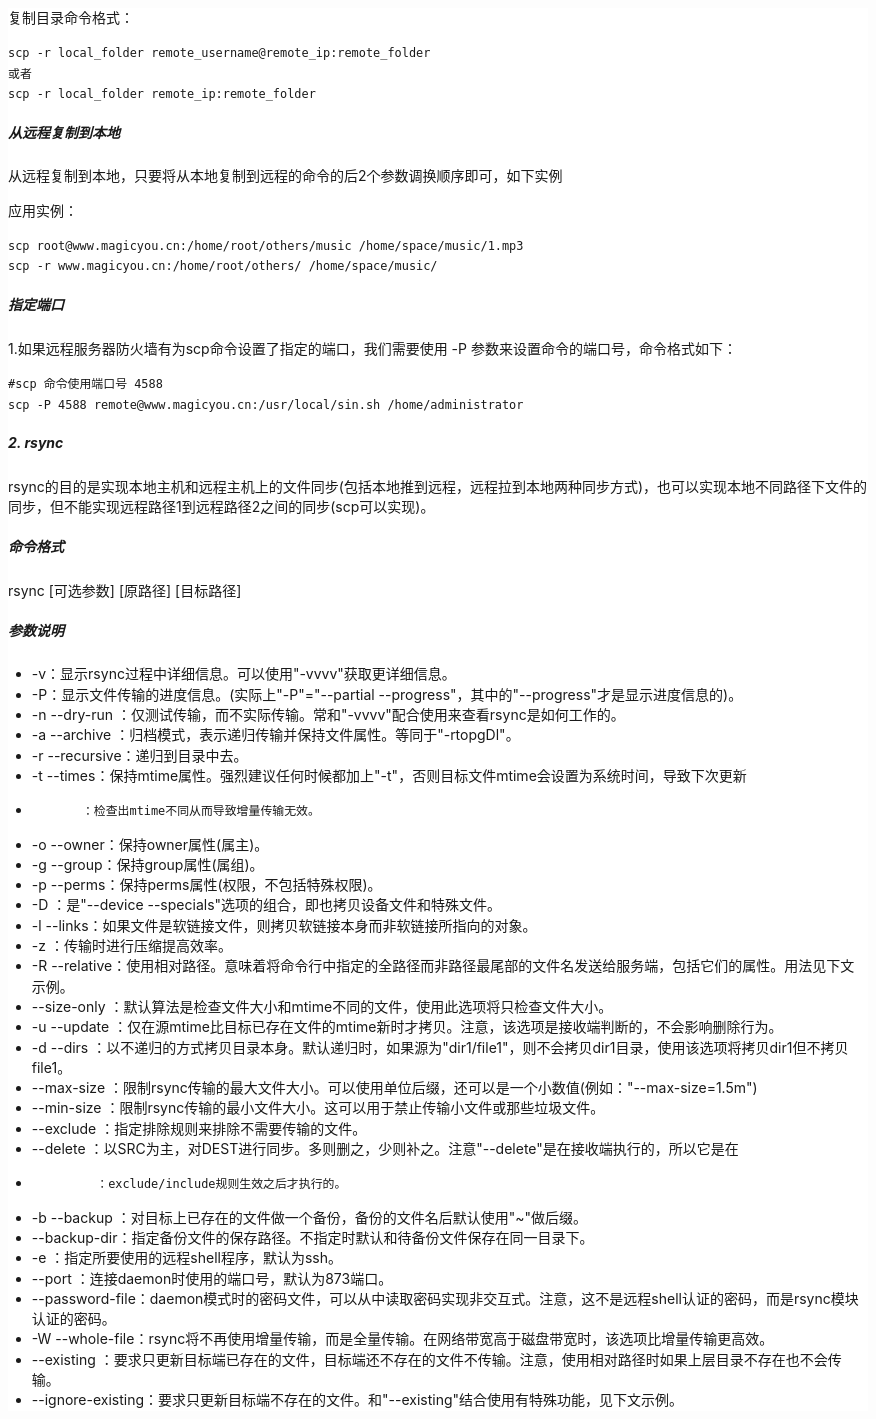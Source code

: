 复制目录命令格式：

```
scp -r local_folder remote_username@remote_ip:remote_folder 
或者 
scp -r local_folder remote_ip:remote_folder 
```

##### 从远程复制到本地

从远程复制到本地，只要将从本地复制到远程的命令的后2个参数调换顺序即可，如下实例

应用实例：

```
scp root@www.magicyou.cn:/home/root/others/music /home/space/music/1.mp3 
scp -r www.magicyou.cn:/home/root/others/ /home/space/music/
```

##### 指定端口

1.如果远程服务器防火墙有为scp命令设置了指定的端口，我们需要使用 -P 参数来设置命令的端口号，命令格式如下：

```
#scp 命令使用端口号 4588
scp -P 4588 remote@www.magicyou.cn:/usr/local/sin.sh /home/administrator
```



##### 2. rsync

rsync的目的是实现本地主机和远程主机上的文件同步(包括本地推到远程，远程拉到本地两种同步方式)，也可以实现本地不同路径下文件的同步，但不能实现远程路径1到远程路径2之间的同步(scp可以实现)。


##### 命令格式

rsync [可选参数] [原路径] [目标路径]

##### 参数说明

-  -v：显示rsync过程中详细信息。可以使用"-vvvv"获取更详细信息。
-  -P：显示文件传输的进度信息。(实际上"-P"="--partial --progress"，其中的"--progress"才是显示进度信息的)。
-  -n --dry-run  ：仅测试传输，而不实际传输。常和"-vvvv"配合使用来查看rsync是如何工作的。
-  -a --archive  ：归档模式，表示递归传输并保持文件属性。等同于"-rtopgDl"。
-  -r --recursive：递归到目录中去。
-  -t --times：保持mtime属性。强烈建议任何时候都加上"-t"，否则目标文件mtime会设置为系统时间，导致下次更新
-            ：检查出mtime不同从而导致增量传输无效。
-  -o --owner：保持owner属性(属主)。
-  -g --group：保持group属性(属组)。
-  -p --perms：保持perms属性(权限，不包括特殊权限)。
-  -D        ：是"--device --specials"选项的组合，即也拷贝设备文件和特殊文件。
-  -l --links：如果文件是软链接文件，则拷贝软链接本身而非软链接所指向的对象。
-  -z        ：传输时进行压缩提高效率。
-  -R --relative：使用相对路径。意味着将命令行中指定的全路径而非路径最尾部的文件名发送给服务端，包括它们的属性。用法见下文示例。
-  --size-only ：默认算法是检查文件大小和mtime不同的文件，使用此选项将只检查文件大小。
-  -u --update ：仅在源mtime比目标已存在文件的mtime新时才拷贝。注意，该选项是接收端判断的，不会影响删除行为。
-  -d --dirs   ：以不递归的方式拷贝目录本身。默认递归时，如果源为"dir1/file1"，则不会拷贝dir1目录，使用该选项将拷贝dir1但不拷贝file1。
-  --max-size  ：限制rsync传输的最大文件大小。可以使用单位后缀，还可以是一个小数值(例如："--max-size=1.5m")
-  --min-size  ：限制rsync传输的最小文件大小。这可以用于禁止传输小文件或那些垃圾文件。
-  --exclude   ：指定排除规则来排除不需要传输的文件。
-  --delete    ：以SRC为主，对DEST进行同步。多则删之，少则补之。注意"--delete"是在接收端执行的，所以它是在
-              ：exclude/include规则生效之后才执行的。
-  -b --backup ：对目标上已存在的文件做一个备份，备份的文件名后默认使用"~"做后缀。
-  --backup-dir：指定备份文件的保存路径。不指定时默认和待备份文件保存在同一目录下。
-  -e          ：指定所要使用的远程shell程序，默认为ssh。
-  --port      ：连接daemon时使用的端口号，默认为873端口。
-  --password-file：daemon模式时的密码文件，可以从中读取密码实现非交互式。注意，这不是远程shell认证的密码，而是rsync模块认证的密码。
-  -W --whole-file：rsync将不再使用增量传输，而是全量传输。在网络带宽高于磁盘带宽时，该选项比增量传输更高效。
-  --existing  ：要求只更新目标端已存在的文件，目标端还不存在的文件不传输。注意，使用相对路径时如果上层目录不存在也不会传输。
-  --ignore-existing：要求只更新目标端不存在的文件。和"--existing"结合使用有特殊功能，见下文示例。